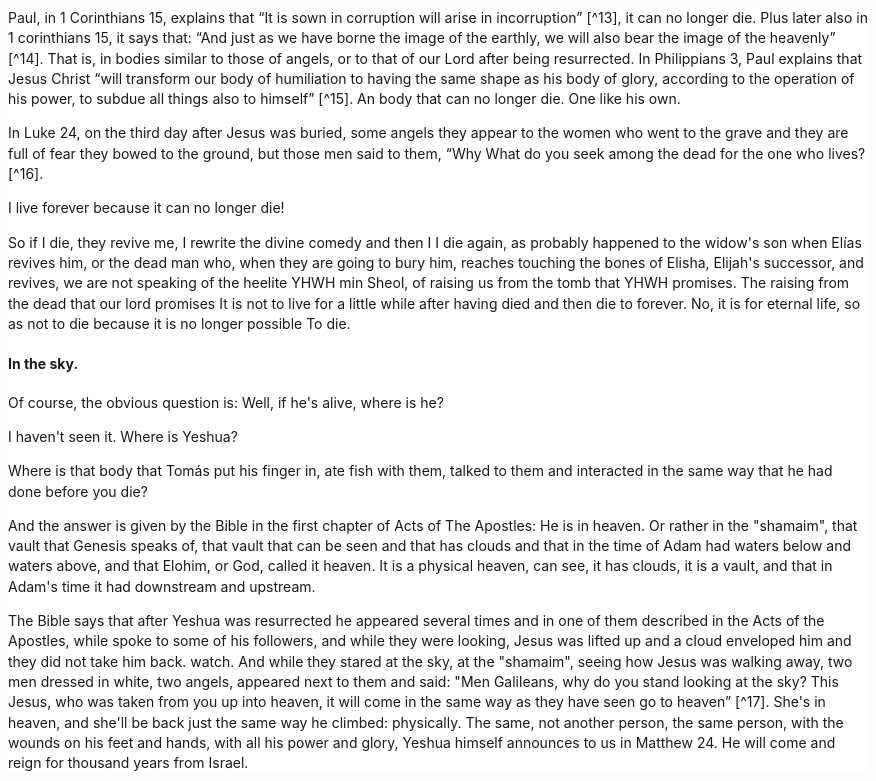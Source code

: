 Paul, in 1 Corinthians 15, explains that “It is sown in
corruption will arise in incorruption” [^13], it can no longer die. Plus
later also in 1 corinthians 15, it says that: “And just as
we have borne the image of the earthly, we will also bear the image of the
heavenly” [^14]. That is, in bodies similar to those of angels, or
to that of our Lord after being resurrected. In Philippians 3, Paul
explains that Jesus Christ “will transform our body of humiliation to
having the same shape as his body of glory, according to the operation of
his power, to subdue all things also to himself” [^15]. An
body that can no longer die. One like his own.

In Luke 24, on the third day after Jesus was buried, some angels
they appear to the women who went to the grave and they are full of fear
they bowed to the ground, but those men said to them, “Why
What do you seek among the dead for the one who lives? [^16].

I live forever because it can no longer die!

So if I die, they revive me, I rewrite the divine comedy and then I
I die again, as probably happened to the widow's son when
Elías revives him, or the dead man who, when they are going to bury him, reaches
touching the bones of Elisha, Elijah's successor, and revives, we are not
speaking of the heelite YHWH min Sheol, of raising us from the tomb that
YHWH promises. The raising from the dead that our lord promises
It is not to live for a little while after having died and then die to
forever. No, it is for eternal life, so as not to die because it is no longer possible
To die.

#### In the sky.

Of course, the obvious question is: Well, if he's alive, where is he?

I haven't seen it. Where is Yeshua?

Where is that body that Tomás put his finger in, ate fish with
them, talked to them and interacted in the same way that he had
done before you die?

And the answer is given by the Bible in the first chapter of Acts of
The Apostles: He is in heaven. Or rather in the "shamaim", that
vault that Genesis speaks of, that vault that can be seen and that
has clouds and that in the time of Adam had waters below and waters above,
and that Elohim, or God, called it heaven. It is a physical heaven,
can see, it has clouds, it is a vault, and that in Adam's time it had
downstream and upstream.

The Bible says that after Yeshua was resurrected he appeared several times
and in one of them described in the Acts of the Apostles, while
spoke to some of his followers, and while they were
looking, Jesus was lifted up and a cloud enveloped him and they did not take him back.
watch. And while they stared at the sky, at the "shamaim", seeing how
Jesus was walking away, two men dressed in white, two angels,
appeared next to them and said: "Men
Galileans, why do you stand looking at the sky? This Jesus, who
was taken from you up into heaven, it will come in the same way as
they have seen go to heaven” [^17]. She's in heaven, and she'll be back just the same
way he climbed: physically. The same, not another person, the same
person, with the wounds on his feet and hands, with all his power and
glory, Yeshua himself announces to us in Matthew 24. He will come and reign for
thousand years from Israel.
